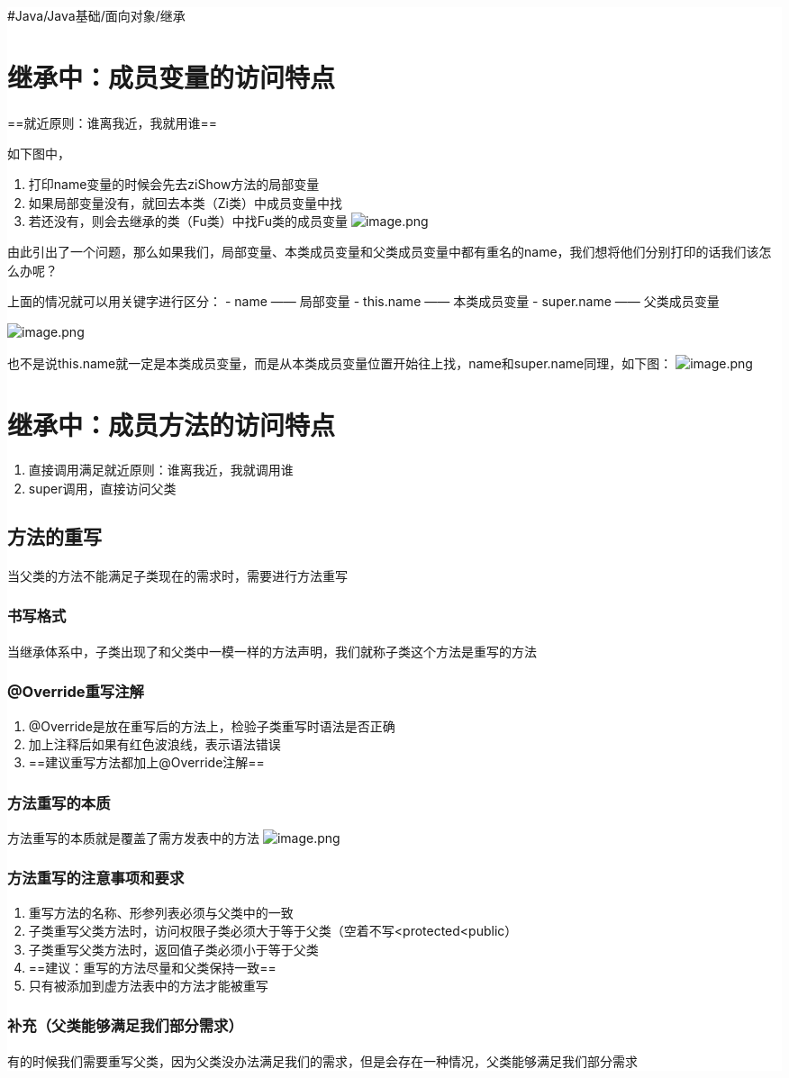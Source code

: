 #Java/Java基础/面向对象/继承 
# 继承中：成员变量的访问特点
==就近原则：谁离我近，我就用谁==

如下图中，
1. 打印name变量的时候会先去ziShow方法的局部变量
2. 如果局部变量没有，就回去本类（Zi类）中成员变量中找
3. 若还没有，则会去继承的类（Fu类）中找Fu类的成员变量
![image.png](https://pic.hibugs.net/NGBTEAM/20250317020459.png?imageSlim)

由此引出了一个问题，那么如果我们，局部变量、本类成员变量和父类成员变量中都有重名的name，我们想将他们分别打印的话我们该怎么办呢？

上面的情况就可以用关键字进行区分：
	- name —— 局部变量
	- this.name —— 本类成员变量
	- super.name —— 父类成员变量

![image.png](https://pic.hibugs.net/NGBTEAM/20250317020922.png?imageSlim)

也不是说this.name就一定是本类成员变量，而是从本类成员变量位置开始往上找，name和super.name同理，如下图：
![image.png](https://pic.hibugs.net/NGBTEAM/20250317021700.png?imageSlim)
# 继承中：成员方法的访问特点
1. 直接调用满足就近原则：谁离我近，我就调用谁
2. super调用，直接访问父类
## 方法的重写
当父类的方法不能满足子类现在的需求时，需要进行方法重写
### 书写格式
当继承体系中，子类出现了和父类中一模一样的方法声明，我们就称子类这个方法是重写的方法
### @Override重写注解
1. @Override是放在重写后的方法上，检验子类重写时语法是否正确
2. 加上注释后如果有红色波浪线，表示语法错误
3. ==建议重写方法都加上@Override注解==
### 方法重写的本质
方法重写的本质就是覆盖了需方发表中的方法
![image.png](https://pic.hibugs.net/NGBTEAM/20250318115310118.png)
### 方法重写的注意事项和要求
1. 重写方法的名称、形参列表必须与父类中的一致
2. 子类重写父类方法时，访问权限子类必须大于等于父类（空着不写<protected<public）
3. 子类重写父类方法时，返回值子类必须小于等于父类
4. ==建议：重写的方法尽量和父类保持一致==
5. 只有被添加到虚方法表中的方法才能被重写
### 补充（父类能够满足我们部分需求）
有的时候我们需要重写父类，因为父类没办法满足我们的需求，但是会存在一种情况，父类能够满足我们部分需求
